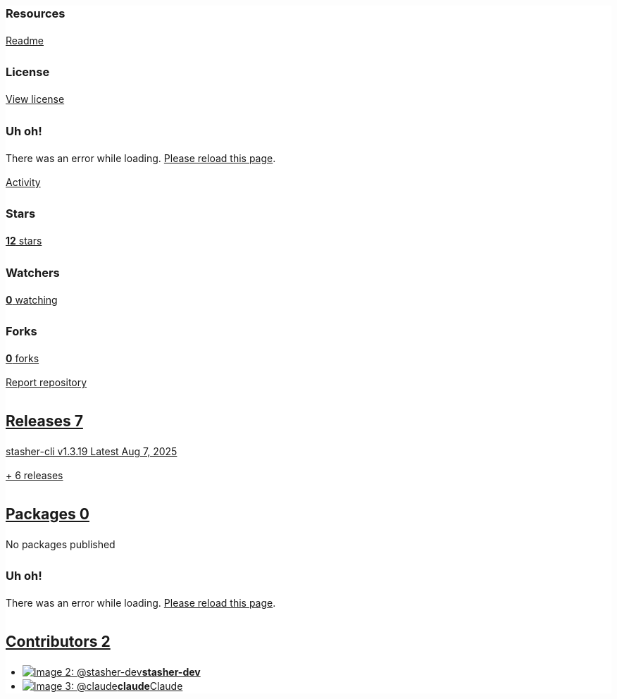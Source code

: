 ### Resources

[Readme](https://github.com/stasher-dev/stasher-cli#readme-ov-file)

### License

[View license](https://github.com/stasher-dev/stasher-cli#License-1-ov-file)

### Uh oh!

There was an error while loading. [Please reload this page](https://github.com/stasher-dev/stasher-cli).

[Activity](https://github.com/stasher-dev/stasher-cli/activity)

### Stars

[**12** stars](https://github.com/stasher-dev/stasher-cli/stargazers)

### Watchers

[**0** watching](https://github.com/stasher-dev/stasher-cli/watchers)

### Forks

[**0** forks](https://github.com/stasher-dev/stasher-cli/forks)

[Report repository](https://github.com/contact/report-content?content_url=https%3A%2F%2Fgithub.com%2Fstasher-dev%2Fstasher-cli&report=stasher-dev+%28user%29)

[Releases 7](https://github.com/stasher-dev/stasher-cli/releases)
-----------------------------------------------------------------

[stasher-cli v1.3.19 Latest Aug 7, 2025](https://github.com/stasher-dev/stasher-cli/releases/tag/v1.3.19)

[+ 6 releases](https://github.com/stasher-dev/stasher-cli/releases)

[Packages 0](https://github.com/users/stasher-dev/packages?repo_name=stasher-cli)
---------------------------------------------------------------------------------

 No packages published 

### Uh oh!

There was an error while loading. [Please reload this page](https://github.com/stasher-dev/stasher-cli).

[Contributors 2](https://github.com/stasher-dev/stasher-cli/graphs/contributors)
--------------------------------------------------------------------------------

*   [![Image 2: @stasher-dev](https://avatars.githubusercontent.com/u/223649850?s=64&v=4)](https://github.com/stasher-dev)[**stasher-dev**](https://github.com/stasher-dev)
*   [![Image 3: @claude](https://avatars.githubusercontent.com/u/81847?s=64&v=4)](https://github.com/claude)[**claude**Claude](https://github.com/claude)
